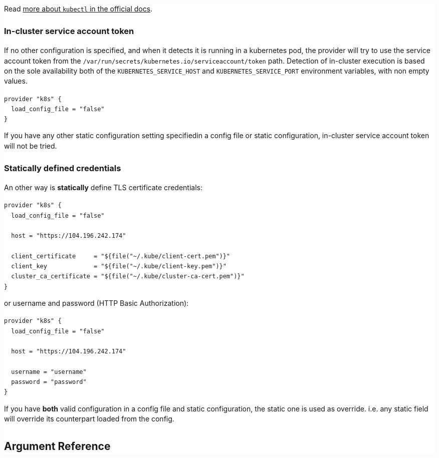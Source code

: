 Read [more about `kubectl` in the official docs](https://kubernetes.io/docs/user-guide/kubectl-overview/).

### In-cluster service account token

If no other configuration is specified, and when it detects it is running in a kubernetes pod,
the provider will try to use the service account token from the `/var/run/secrets/kubernetes.io/serviceaccount/token` path.
Detection of in-cluster execution is based on the sole availability both of the `KUBERNETES_SERVICE_HOST` and `KUBERNETES_SERVICE_PORT` environment variables,
with non empty values.

```hcl
provider "k8s" {
  load_config_file = "false"
}
```

If you have any other static configuration setting specifiedin a config file or static configuration, in-cluster service account token will not be tried.

### Statically defined credentials

An other way is **statically** define TLS certificate credentials:

```hcl
provider "k8s" {
  load_config_file = "false"

  host = "https://104.196.242.174"

  client_certificate     = "${file("~/.kube/client-cert.pem")}"
  client_key             = "${file("~/.kube/client-key.pem")}"
  cluster_ca_certificate = "${file("~/.kube/cluster-ca-cert.pem")}"
}
```

or username and password (HTTP Basic Authorization):

```hcl
provider "k8s" {
  load_config_file = "false"

  host = "https://104.196.242.174"

  username = "username"
  password = "password"
}
```


If you have **both** valid configuration in a config file and static configuration, the static one is used as override.
i.e. any static field will override its counterpart loaded from the config.

## Argument Reference
